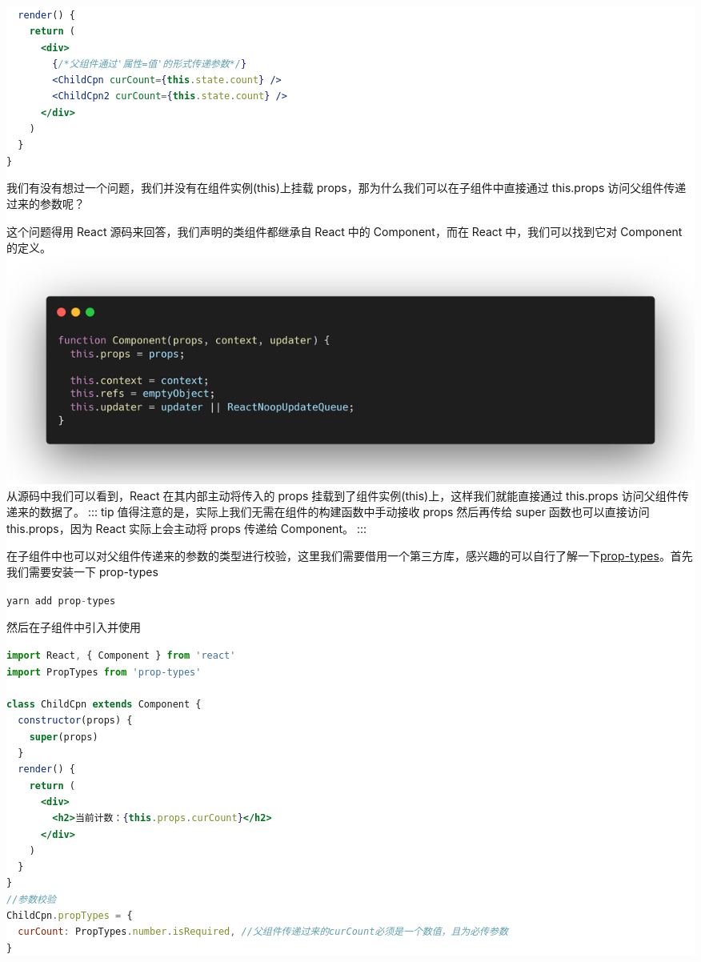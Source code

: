 ```jsx
  render() {
    return (
      <div>
        {/*父组件通过'属性=值'的形式传递参数*/}
        <ChildCpn curCount={this.state.count} />
        <ChildCpn2 curCount={this.state.count} />
      </div>
    )
  }
}
```

我们有没有想过一个问题，我们并没有在组件实例(this)上挂载 props，那为什么我们可以在子组件中直接通过 this.props 访问父组件传递过来的参数呢？

这个问题得用 React 源码来回答，我们声明的类组件都继承自 React 中的 Component，而在 React 中，我们可以找到它对 Component 的定义。
![component](../react/image/react/component.png)
从源码中我们可以看到，React 在其内部主动将传入的 props 挂载到了组件实例(this)上，这样我们就能直接通过 this.props 访问父组件传递来的数据了。
::: tip
值得注意的是，实际上我们无需在组件的构建函数中手动接收 props 然后再传给 super 函数也可以直接访问 this.props，因为 React 实际上会主动将 props 传递给 Component。
:::

在子组件中也可以对父组件传递来的参数的类型进行校验，这里我们需要借用一个第三方库，感兴趣的可以自行了解一下[prop-types](https://github.com/facebook/prop-types)。首先我们需要安装一下 prop-types

```js
yarn add prop-types
```

然后在子组件中引入并使用

```jsx
import React, { Component } from 'react'
import PropTypes from 'prop-types'

class ChildCpn extends Component {
  constructor(props) {
    super(props)
  }
  render() {
    return (
      <div>
        <h2>当前计数：{this.props.curCount}</h2>
      </div>
    )
  }
}
//参数校验
ChildCpn.propTypes = {
  curCount: PropTypes.number.isRequired, //父组件传递过来的curCount必须是一个数值，且为必传参数
}
```